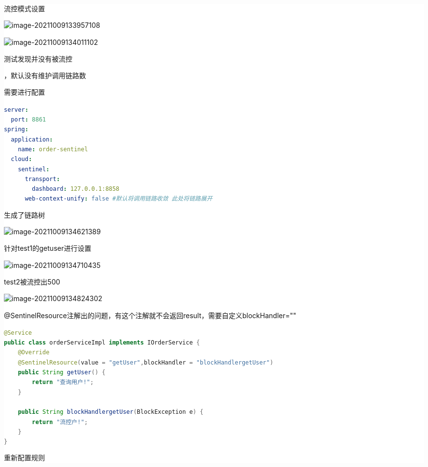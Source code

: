 流控模式设置

![image-20211009133957108](C:\Users\xin\AppData\Roaming\Typora\typora-user-images\image-20211009133957108.png)

![image-20211009134011102](C:\Users\xin\AppData\Roaming\Typora\typora-user-images\image-20211009134011102.png)

测试发现并没有被流控

，默认没有维护调用链路数

需要进行配置

```yml
server:
  port: 8861
spring:
  application:
    name: order-sentinel
  cloud:
    sentinel:
      transport:
        dashboard: 127.0.0.1:8858
      web-context-unify: false #默认将调用链路收敛 此处将链路展开
```

生成了链路树

![image-20211009134621389](C:\Users\xin\AppData\Roaming\Typora\typora-user-images\image-20211009134621389.png)

针对test1的getuser进行设置

![image-20211009134710435](C:\Users\xin\AppData\Roaming\Typora\typora-user-images\image-20211009134710435.png)

test2被流控出500

![image-20211009134824302](C:\Users\xin\AppData\Roaming\Typora\typora-user-images\image-20211009134824302.png)

@SentinelResource注解出的问题，有这个注解就不会返回result，需要自定义blockHandler=""

```java
@Service
public class orderServiceImpl implements IOrderService {
    @Override
    @SentinelResource(value = "getUser",blockHandler = "blockHandlergetUser")
    public String getUser() {
        return "查询用户!";
    }

    public String blockHandlergetUser(BlockException e) {
        return "流控户!";
    }
}
```

重新配置规则
